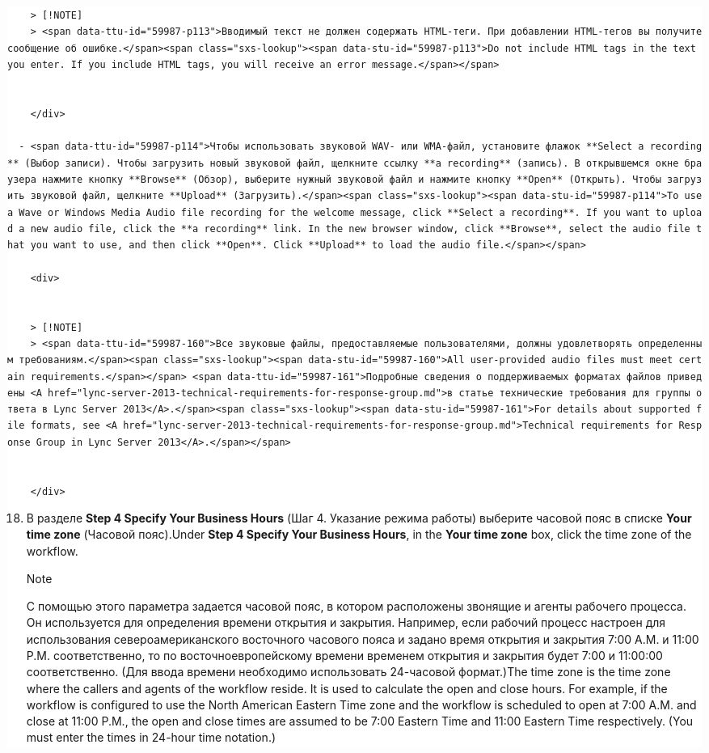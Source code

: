         > [!NOTE]  
        > <span data-ttu-id="59987-p113">Вводимый текст не должен содержать HTML-теги. При добавлении HTML-тегов вы получите сообщение об ошибке.</span><span class="sxs-lookup"><span data-stu-id="59987-p113">Do not include HTML tags in the text you enter. If you include HTML tags, you will receive an error message.</span></span>

        
        </div>
    
      - <span data-ttu-id="59987-p114">Чтобы использовать звуковой WAV- или WMA-файл, установите флажок **Select a recording** (Выбор записи). Чтобы загрузить новый звуковой файл, щелкните ссылку **a recording** (запись). В открывшемся окне браузера нажмите кнопку **Browse** (Обзор), выберите нужный звуковой файл и нажмите кнопку **Open** (Открыть). Чтобы загрузить звуковой файл, щелкните **Upload** (Загрузить).</span><span class="sxs-lookup"><span data-stu-id="59987-p114">To use a Wave or Windows Media Audio file recording for the welcome message, click **Select a recording**. If you want to upload a new audio file, click the **a recording** link. In the new browser window, click **Browse**, select the audio file that you want to use, and then click **Open**. Click **Upload** to load the audio file.</span></span>
        
        <div>
        

        > [!NOTE]  
        > <span data-ttu-id="59987-160">Все звуковые файлы, предоставляемые пользователями, должны удовлетворять определенным требованиям.</span><span class="sxs-lookup"><span data-stu-id="59987-160">All user-provided audio files must meet certain requirements.</span></span> <span data-ttu-id="59987-161">Подробные сведения о поддерживаемых форматах файлов приведены <A href="lync-server-2013-technical-requirements-for-response-group.md">в статье технические требования для группы ответа в Lync Server 2013</A>.</span><span class="sxs-lookup"><span data-stu-id="59987-161">For details about supported file formats, see <A href="lync-server-2013-technical-requirements-for-response-group.md">Technical requirements for Response Group in Lync Server 2013</A>.</span></span>

        
        </div>

18. <span data-ttu-id="59987-162">В разделе **Step 4 Specify Your Business Hours** (Шаг 4. Указание режима работы) выберите часовой пояс в списке **Your time zone** (Часовой пояс).</span><span class="sxs-lookup"><span data-stu-id="59987-162">Under **Step 4 Specify Your Business Hours**, in the **Your time zone** box, click the time zone of the workflow.</span></span>
    
    <div>
    

    > [!NOTE]  
    > <span data-ttu-id="59987-p116">С помощью этого параметра задается часовой пояс, в котором расположены звонящие и агенты рабочего процесса. Он используется для определения времени открытия и закрытия. Например, если рабочий процесс настроен для использования североамериканского восточного часового пояса и задано время открытия и закрытия 7:00 A.M. и 11:00 P.M. соответственно, то по восточноевропейскому времени временем открытия и закрытия будет 7:00 и 11:00:00 соответственно. (Для ввода времени необходимо использовать 24-часовой формат.)</span><span class="sxs-lookup"><span data-stu-id="59987-p116">The time zone is the time zone where the callers and agents of the workflow reside. It is used to calculate the open and close hours. For example, if the workflow is configured to use the North American Eastern Time zone and the workflow is scheduled to open at 7:00 A.M. and close at 11:00 P.M., the open and close times are assumed to be 7:00 Eastern Time and 11:00 Eastern Time respectively. (You must enter the times in 24-hour time notation.)</span></span>

    